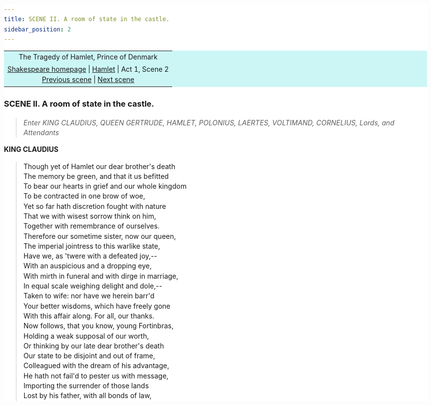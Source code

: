 ```yaml
---
title: SCENE II. A room of state in the castle. 
sidebar_position: 2
---
```

<div dangerouslySetInnerHTML={{__html: `<div><!DOCTYPE HTML PUBLIC "-//W3C//DTD HTML 4.0 Transitional//EN"
 "http://www.w3.org/TR/REC-html40/loose.dtd">
 <html>
 <head>
 <title>SCENE II. A room of state in the castle.
 </title>
 <meta http-equiv="Content-Type" content="text/html; charset=iso-8859-1">
 <LINK rel="stylesheet" type="text/css" media="screen"
       href="/shake.css">
 </HEAD>
 <body bgcolor="#ffffff" text="#000000">

<table width="100%" bgcolor="#CCF6F6">
<tr><td class="play" align="center">The Tragedy of Hamlet, Prince of Denmark
<tr><td class="nav" align="center">
      <a href="/Shakespeare">Shakespeare homepage</A> 
    | <A href="/Shakespeare/hamlet/">Hamlet</A> 
    | Act 1, Scene 2
   <br>
      <a href="hamlet.1.1.html">Previous scene</A>
    | <a href="hamlet.1.3.html">Next scene</A>
</table>

<H3>SCENE II. A room of state in the castle.</h3>

<p><blockquote>
<i>Enter KING CLAUDIUS, QUEEN GERTRUDE, HAMLET,  POLONIUS, LAERTES, VOLTIMAND, CORNELIUS, Lords, and Attendants</i>
</blockquote>

<A NAME=speech1><b>KING CLAUDIUS</b></a>
<blockquote>
<A NAME=1>Though yet of Hamlet our dear brother's death</A><br>
<A NAME=2>The memory be green, and that it us befitted</A><br>
<A NAME=3>To bear our hearts in grief and our whole kingdom</A><br>
<A NAME=4>To be contracted in one brow of woe,</A><br>
<A NAME=5>Yet so far hath discretion fought with nature</A><br>
<A NAME=6>That we with wisest sorrow think on him,</A><br>
<A NAME=7>Together with remembrance of ourselves.</A><br>
<A NAME=8>Therefore our sometime sister, now our queen,</A><br>
<A NAME=9>The imperial jointress to this warlike state,</A><br>
<A NAME=10>Have we, as 'twere with a defeated joy,--</A><br>
<A NAME=11>With an auspicious and a dropping eye,</A><br>
<A NAME=12>With mirth in funeral and with dirge in marriage,</A><br>
<A NAME=13>In equal scale weighing delight and dole,--</A><br>
<A NAME=14>Taken to wife: nor have we herein barr'd</A><br>
<A NAME=15>Your better wisdoms, which have freely gone</A><br>
<A NAME=16>With this affair along. For all, our thanks.</A><br>
<A NAME=17>Now follows, that you know, young Fortinbras,</A><br>
<A NAME=18>Holding a weak supposal of our worth,</A><br>
<A NAME=19>Or thinking by our late dear brother's death</A><br>
<A NAME=20>Our state to be disjoint and out of frame,</A><br>
<A NAME=21>Colleagued with the dream of his advantage,</A><br>
<A NAME=22>He hath not fail'd to pester us with message,</A><br>
<A NAME=23>Importing the surrender of those lands</A><br>
<A NAME=24>Lost by his father, with all bonds of law,</A><br>